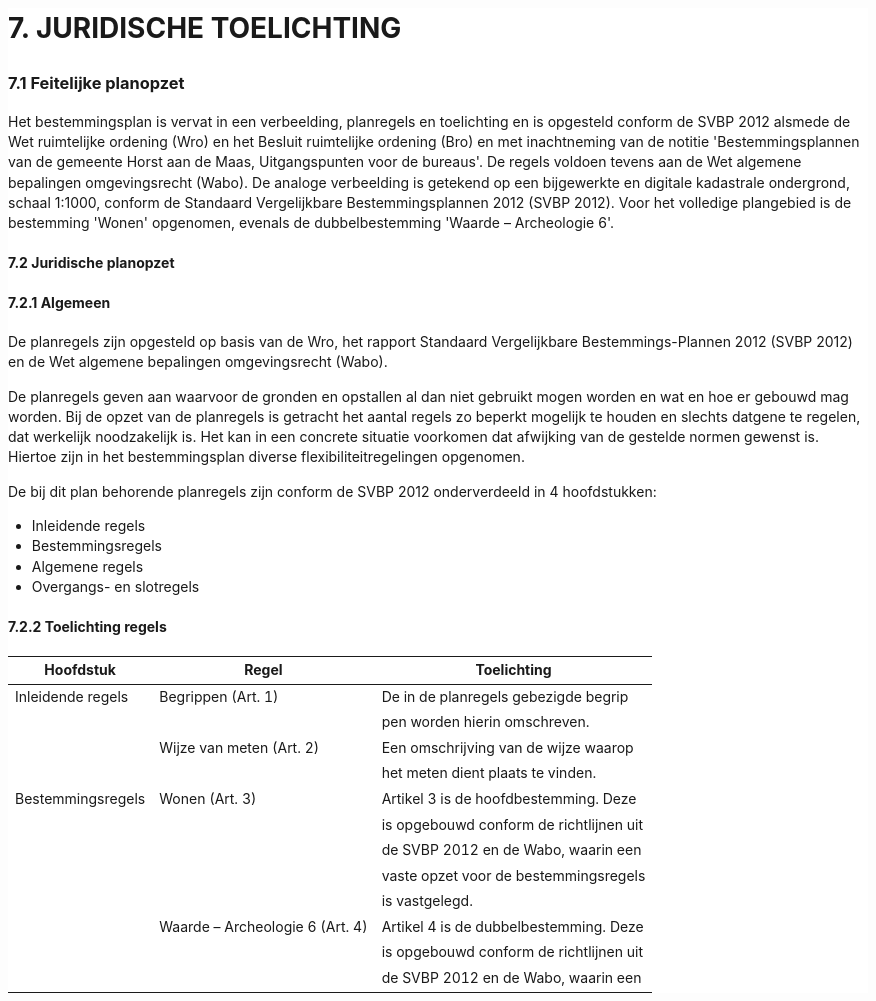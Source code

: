 # **7. JURIDISCHE TOELICHTING**

### **7.1 Feitelijke planopzet**

Het bestemmingsplan is vervat in een verbeelding, planregels en toelichting en is opgesteld conform de SVBP 2012 alsmede de Wet ruimtelijke ordening (Wro) en het Besluit ruimtelijke ordening (Bro) en met inachtneming van de notitie 'Bestemmingsplannen van de gemeente Horst aan de Maas, Uitgangspunten voor de bureaus'. De regels voldoen tevens aan de Wet algemene bepalingen omgevingsrecht (Wabo). De analoge verbeelding is getekend op een bijgewerkte en digitale kadastrale ondergrond, schaal 1:1000, conform de Standaard Vergelijkbare Bestemmingsplannen 2012 (SVBP 2012). Voor het volledige plangebied is de bestemming 'Wonen' opgenomen, evenals de dubbelbestemming 'Waarde – Archeologie 6'.

#### **7.2 Juridische planopzet**

#### **7.2.1 Algemeen**

De planregels zijn opgesteld op basis van de Wro, het rapport Standaard Vergelijkbare Bestemmings-Plannen 2012 (SVBP 2012) en de Wet algemene bepalingen omgevingsrecht (Wabo).

De planregels geven aan waarvoor de gronden en opstallen al dan niet gebruikt mogen worden en wat en hoe er gebouwd mag worden. Bij de opzet van de planregels is getracht het aantal regels zo beperkt mogelijk te houden en slechts datgene te regelen, dat werkelijk noodzakelijk is. Het kan in een concrete situatie voorkomen dat afwijking van de gestelde normen gewenst is. Hiertoe zijn in het bestemmingsplan diverse flexibiliteitregelingen opgenomen.

De bij dit plan behorende planregels zijn conform de SVBP 2012 onderverdeeld in 4 hoofdstukken:

- Inleidende regels
- Bestemmingsregels
- Algemene regels
- Overgangs- en slotregels

#### **7.2.2 Toelichting regels**

| Hoofdstuk         | Regel                           | Toelichting                             |
|-------------------|---------------------------------|-----------------------------------------|
| Inleidende regels | Begrippen (Art. 1)              | De in de planregels gebezigde begrip    |
|                   |                                 | pen worden hierin omschreven.           |
|                   | Wijze van meten (Art. 2)        | Een omschrijving van de wijze waarop    |
|                   |                                 | het meten dient plaats te vinden.       |
| Bestemmingsregels | Wonen (Art. 3)                  | Artikel 3 is de hoofdbestemming. Deze   |
|                   |                                 | is opgebouwd conform de richtlijnen uit |
|                   |                                 | de SVBP 2012 en de Wabo, waarin een     |
|                   |                                 | vaste opzet voor de bestemmingsregels   |
|                   |                                 | is vastgelegd.                          |
|                   | Waarde – Archeologie 6 (Art. 4) | Artikel 4 is de dubbelbestemming. Deze  |
|                   |                                 | is opgebouwd conform de richtlijnen uit |
|                   |                                 | de SVBP 2012 en de Wabo, waarin een     |
